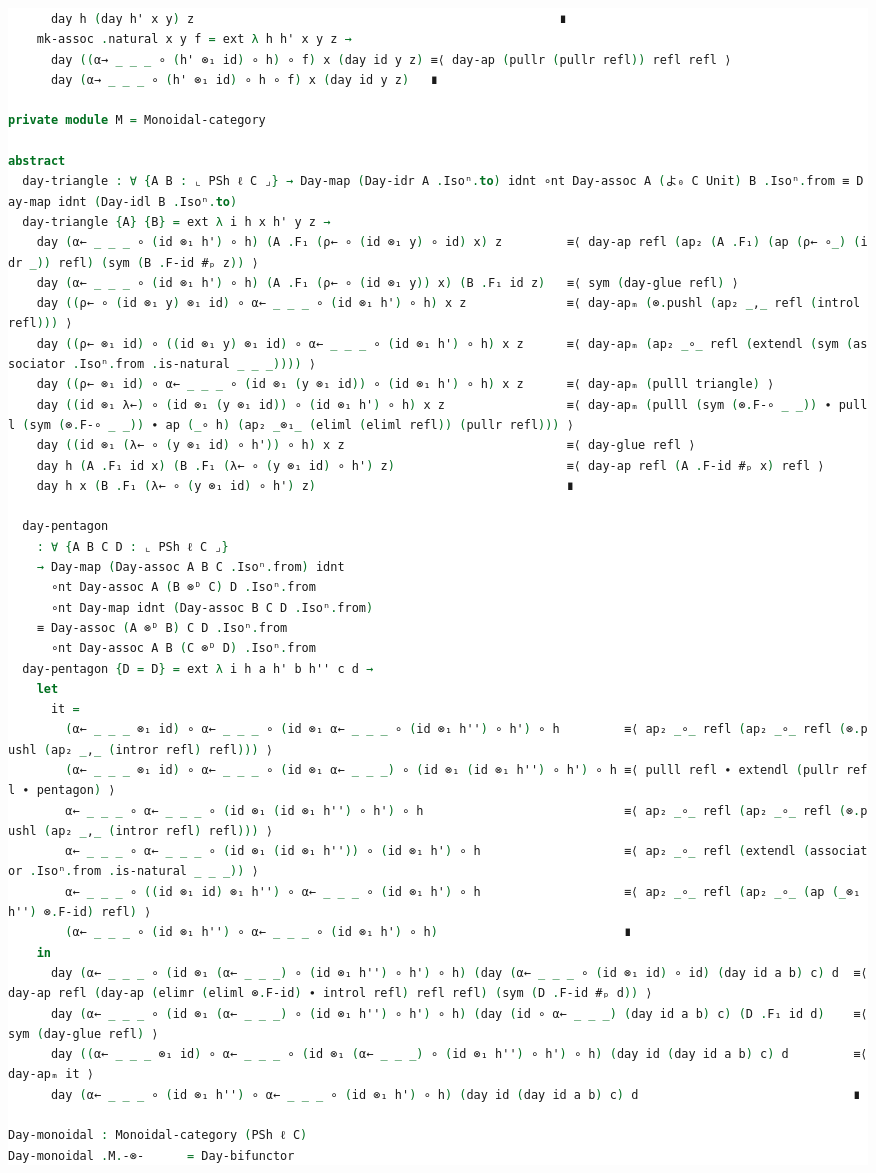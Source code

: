 ```agda
      day h (day h' x y) z                                                   ∎
    mk-assoc .natural x y f = ext λ h h' x y z →
      day ((α→ _ _ _ ∘ (h' ⊗₁ id) ∘ h) ∘ f) x (day id y z) ≡⟨ day-ap (pullr (pullr refl)) refl refl ⟩
      day (α→ _ _ _ ∘ (h' ⊗₁ id) ∘ h ∘ f) x (day id y z)   ∎

private module M = Monoidal-category

abstract
  day-triangle : ∀ {A B : ⌞ PSh ℓ C ⌟} → Day-map (Day-idr A .Isoⁿ.to) idnt ∘nt Day-assoc A (よ₀ C Unit) B .Isoⁿ.from ≡ Day-map idnt (Day-idl B .Isoⁿ.to)
  day-triangle {A} {B} = ext λ i h x h' y z →
    day (α← _ _ _ ∘ (id ⊗₁ h') ∘ h) (A .F₁ (ρ← ∘ (id ⊗₁ y) ∘ id) x) z         ≡⟨ day-ap refl (ap₂ (A .F₁) (ap (ρ← ∘_) (idr _)) refl) (sym (B .F-id #ₚ z)) ⟩
    day (α← _ _ _ ∘ (id ⊗₁ h') ∘ h) (A .F₁ (ρ← ∘ (id ⊗₁ y)) x) (B .F₁ id z)   ≡⟨ sym (day-glue refl) ⟩
    day ((ρ← ∘ (id ⊗₁ y) ⊗₁ id) ∘ α← _ _ _ ∘ (id ⊗₁ h') ∘ h) x z              ≡⟨ day-apₘ (⊗.pushl (ap₂ _,_ refl (introl refl))) ⟩
    day ((ρ← ⊗₁ id) ∘ ((id ⊗₁ y) ⊗₁ id) ∘ α← _ _ _ ∘ (id ⊗₁ h') ∘ h) x z      ≡⟨ day-apₘ (ap₂ _∘_ refl (extendl (sym (associator .Isoⁿ.from .is-natural _ _ _)))) ⟩
    day ((ρ← ⊗₁ id) ∘ α← _ _ _ ∘ (id ⊗₁ (y ⊗₁ id)) ∘ (id ⊗₁ h') ∘ h) x z      ≡⟨ day-apₘ (pulll triangle) ⟩
    day ((id ⊗₁ λ←) ∘ (id ⊗₁ (y ⊗₁ id)) ∘ (id ⊗₁ h') ∘ h) x z                 ≡⟨ day-apₘ (pulll (sym (⊗.F-∘ _ _)) ∙ pulll (sym (⊗.F-∘ _ _)) ∙ ap (_∘ h) (ap₂ _⊗₁_ (eliml (eliml refl)) (pullr refl))) ⟩
    day ((id ⊗₁ (λ← ∘ (y ⊗₁ id) ∘ h')) ∘ h) x z                               ≡⟨ day-glue refl ⟩
    day h (A .F₁ id x) (B .F₁ (λ← ∘ (y ⊗₁ id) ∘ h') z)                        ≡⟨ day-ap refl (A .F-id #ₚ x) refl ⟩
    day h x (B .F₁ (λ← ∘ (y ⊗₁ id) ∘ h') z)                                   ∎

  day-pentagon
    : ∀ {A B C D : ⌞ PSh ℓ C ⌟}
    → Day-map (Day-assoc A B C .Isoⁿ.from) idnt
      ∘nt Day-assoc A (B ⊗ᴰ C) D .Isoⁿ.from
      ∘nt Day-map idnt (Day-assoc B C D .Isoⁿ.from)
    ≡ Day-assoc (A ⊗ᴰ B) C D .Isoⁿ.from
      ∘nt Day-assoc A B (C ⊗ᴰ D) .Isoⁿ.from
  day-pentagon {D = D} = ext λ i h a h' b h'' c d →
    let
      it =
        (α← _ _ _ ⊗₁ id) ∘ α← _ _ _ ∘ (id ⊗₁ α← _ _ _ ∘ (id ⊗₁ h'') ∘ h') ∘ h         ≡⟨ ap₂ _∘_ refl (ap₂ _∘_ refl (⊗.pushl (ap₂ _,_ (intror refl) refl))) ⟩
        (α← _ _ _ ⊗₁ id) ∘ α← _ _ _ ∘ (id ⊗₁ α← _ _ _) ∘ (id ⊗₁ (id ⊗₁ h'') ∘ h') ∘ h ≡⟨ pulll refl ∙ extendl (pullr refl ∙ pentagon) ⟩
        α← _ _ _ ∘ α← _ _ _ ∘ (id ⊗₁ (id ⊗₁ h'') ∘ h') ∘ h                            ≡⟨ ap₂ _∘_ refl (ap₂ _∘_ refl (⊗.pushl (ap₂ _,_ (intror refl) refl))) ⟩
        α← _ _ _ ∘ α← _ _ _ ∘ (id ⊗₁ (id ⊗₁ h'')) ∘ (id ⊗₁ h') ∘ h                    ≡⟨ ap₂ _∘_ refl (extendl (associator .Isoⁿ.from .is-natural _ _ _)) ⟩
        α← _ _ _ ∘ ((id ⊗₁ id) ⊗₁ h'') ∘ α← _ _ _ ∘ (id ⊗₁ h') ∘ h                    ≡⟨ ap₂ _∘_ refl (ap₂ _∘_ (ap (_⊗₁ h'') ⊗.F-id) refl) ⟩
        (α← _ _ _ ∘ (id ⊗₁ h'') ∘ α← _ _ _ ∘ (id ⊗₁ h') ∘ h)                          ∎
    in
      day (α← _ _ _ ∘ (id ⊗₁ (α← _ _ _) ∘ (id ⊗₁ h'') ∘ h') ∘ h) (day (α← _ _ _ ∘ (id ⊗₁ id) ∘ id) (day id a b) c) d  ≡⟨ day-ap refl (day-ap (elimr (eliml ⊗.F-id) ∙ introl refl) refl refl) (sym (D .F-id #ₚ d)) ⟩
      day (α← _ _ _ ∘ (id ⊗₁ (α← _ _ _) ∘ (id ⊗₁ h'') ∘ h') ∘ h) (day (id ∘ α← _ _ _) (day id a b) c) (D .F₁ id d)    ≡⟨ sym (day-glue refl) ⟩
      day ((α← _ _ _ ⊗₁ id) ∘ α← _ _ _ ∘ (id ⊗₁ (α← _ _ _) ∘ (id ⊗₁ h'') ∘ h') ∘ h) (day id (day id a b) c) d         ≡⟨ day-apₘ it ⟩
      day (α← _ _ _ ∘ (id ⊗₁ h'') ∘ α← _ _ _ ∘ (id ⊗₁ h') ∘ h) (day id (day id a b) c) d                              ∎

Day-monoidal : Monoidal-category (PSh ℓ C)
Day-monoidal .M.-⊗-      = Day-bifunctor
```